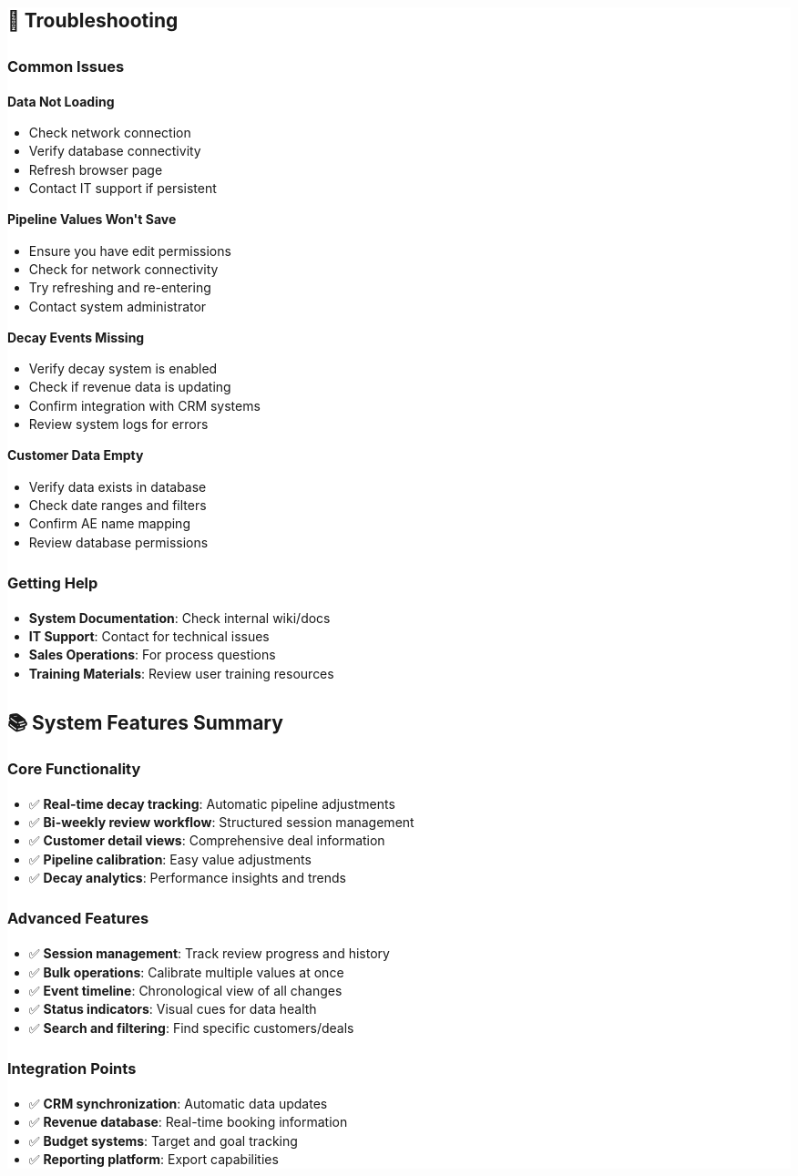 ## 🔧 Troubleshooting

### Common Issues

**Data Not Loading**
- Check network connection
- Verify database connectivity
- Refresh browser page
- Contact IT support if persistent

**Pipeline Values Won't Save**
- Ensure you have edit permissions
- Check for network connectivity
- Try refreshing and re-entering
- Contact system administrator

**Decay Events Missing**
- Verify decay system is enabled
- Check if revenue data is updating
- Confirm integration with CRM systems
- Review system logs for errors

**Customer Data Empty**
- Verify data exists in database
- Check date ranges and filters
- Confirm AE name mapping
- Review database permissions

### Getting Help
- **System Documentation**: Check internal wiki/docs
- **IT Support**: Contact for technical issues
- **Sales Operations**: For process questions
- **Training Materials**: Review user training resources

## 📚 System Features Summary

### Core Functionality
- ✅ **Real-time decay tracking**: Automatic pipeline adjustments
- ✅ **Bi-weekly review workflow**: Structured session management
- ✅ **Customer detail views**: Comprehensive deal information
- ✅ **Pipeline calibration**: Easy value adjustments
- ✅ **Decay analytics**: Performance insights and trends

### Advanced Features
- ✅ **Session management**: Track review progress and history
- ✅ **Bulk operations**: Calibrate multiple values at once
- ✅ **Event timeline**: Chronological view of all changes
- ✅ **Status indicators**: Visual cues for data health
- ✅ **Search and filtering**: Find specific customers/deals

### Integration Points
- ✅ **CRM synchronization**: Automatic data updates
- ✅ **Revenue database**: Real-time booking information
- ✅ **Budget systems**: Target and goal tracking
- ✅ **Reporting platform**: Export capabilities
